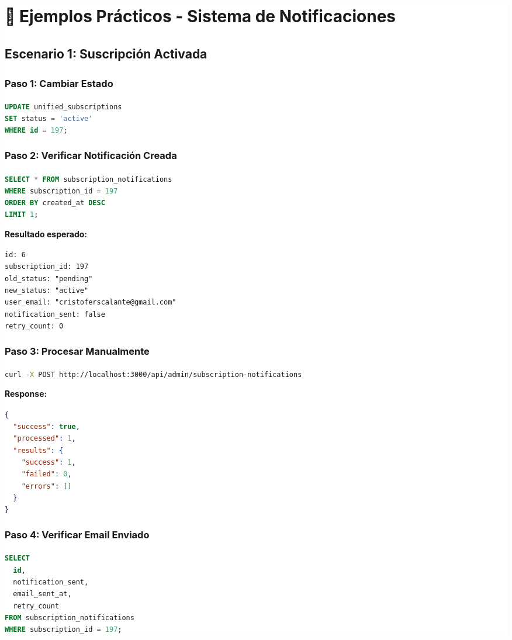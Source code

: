 # 🧪 Ejemplos Prácticos - Sistema de Notificaciones

## Escenario 1: Suscripción Activada

### Paso 1: Cambiar Estado
```sql
UPDATE unified_subscriptions 
SET status = 'active' 
WHERE id = 197;
```

### Paso 2: Verificar Notificación Creada
```sql
SELECT * FROM subscription_notifications 
WHERE subscription_id = 197 
ORDER BY created_at DESC 
LIMIT 1;
```

**Resultado esperado:**
```
id: 6
subscription_id: 197
old_status: "pending"
new_status: "active"
user_email: "cristoferscalante@gmail.com"
notification_sent: false
retry_count: 0
```

### Paso 3: Procesar Manualmente
```bash
curl -X POST http://localhost:3000/api/admin/subscription-notifications
```

**Response:**
```json
{
  "success": true,
  "processed": 1,
  "results": {
    "success": 1,
    "failed": 0,
    "errors": []
  }
}
```

### Paso 4: Verificar Email Enviado
```sql
SELECT 
  id,
  notification_sent,
  email_sent_at,
  retry_count
FROM subscription_notifications 
WHERE subscription_id = 197;
```
